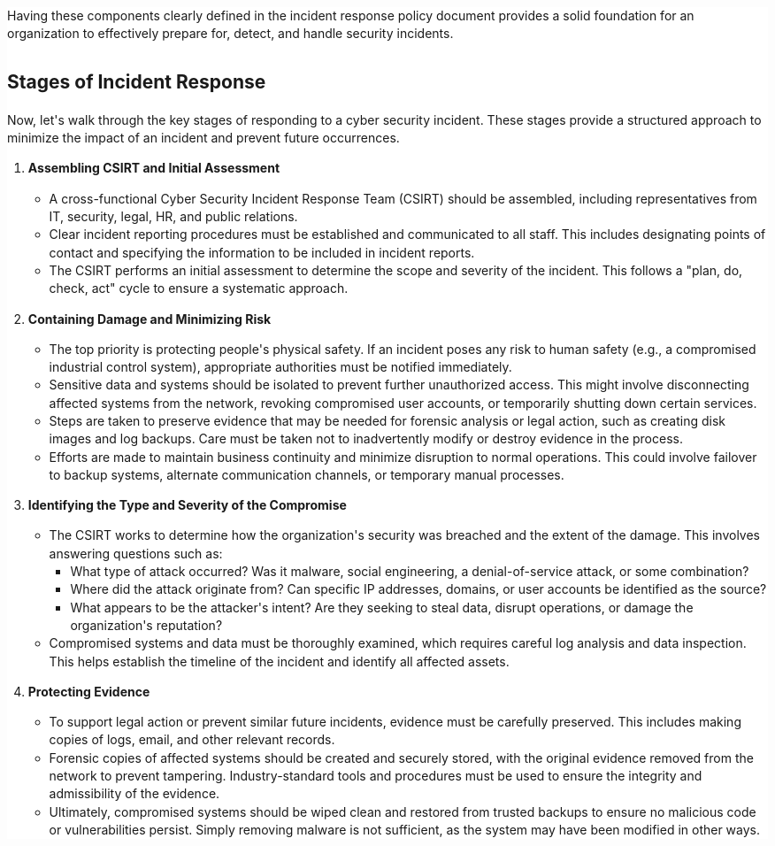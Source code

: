 Having these components clearly defined in the incident response policy document provides a solid foundation for an organization to effectively prepare for, detect, and handle security incidents.

## Stages of Incident Response

Now, let's walk through the key stages of responding to a cyber security incident. These stages provide a structured approach to minimize the impact of an incident and prevent future occurrences.

1. **Assembling CSIRT and Initial Assessment**
   - A cross-functional Cyber Security Incident Response Team (CSIRT) should be assembled, including representatives from IT, security, legal, HR, and public relations.
   - Clear incident reporting procedures must be established and communicated to all staff. This includes designating points of contact and specifying the information to be included in incident reports.
   - The CSIRT performs an initial assessment to determine the scope and severity of the incident. This follows a "plan, do, check, act" cycle to ensure a systematic approach.

2. **Containing Damage and Minimizing Risk**
   - The top priority is protecting people's physical safety. If an incident poses any risk to human safety (e.g., a compromised industrial control system), appropriate authorities must be notified immediately.
   - Sensitive data and systems should be isolated to prevent further unauthorized access. This might involve disconnecting affected systems from the network, revoking compromised user accounts, or temporarily shutting down certain services.
   - Steps are taken to preserve evidence that may be needed for forensic analysis or legal action, such as creating disk images and log backups. Care must be taken not to inadvertently modify or destroy evidence in the process.
   - Efforts are made to maintain business continuity and minimize disruption to normal operations. This could involve failover to backup systems, alternate communication channels, or temporary manual processes.

3. **Identifying the Type and Severity of the Compromise**
   - The CSIRT works to determine how the organization's security was breached and the extent of the damage. This involves answering questions such as:
     - What type of attack occurred? Was it malware, social engineering, a denial-of-service attack, or some combination?
     - Where did the attack originate from? Can specific IP addresses, domains, or user accounts be identified as the source?
     - What appears to be the attacker's intent? Are they seeking to steal data, disrupt operations, or damage the organization's reputation?
   - Compromised systems and data must be thoroughly examined, which requires careful log analysis and data inspection. This helps establish the timeline of the incident and identify all affected assets.

4. **Protecting Evidence**
   - To support legal action or prevent similar future incidents, evidence must be carefully preserved. This includes making copies of logs, email, and other relevant records.
   - Forensic copies of affected systems should be created and securely stored, with the original evidence removed from the network to prevent tampering. Industry-standard tools and procedures must be used to ensure the integrity and admissibility of the evidence.
   - Ultimately, compromised systems should be wiped clean and restored from trusted backups to ensure no malicious code or vulnerabilities persist. Simply removing malware is not sufficient, as the system may have been modified in other ways.

